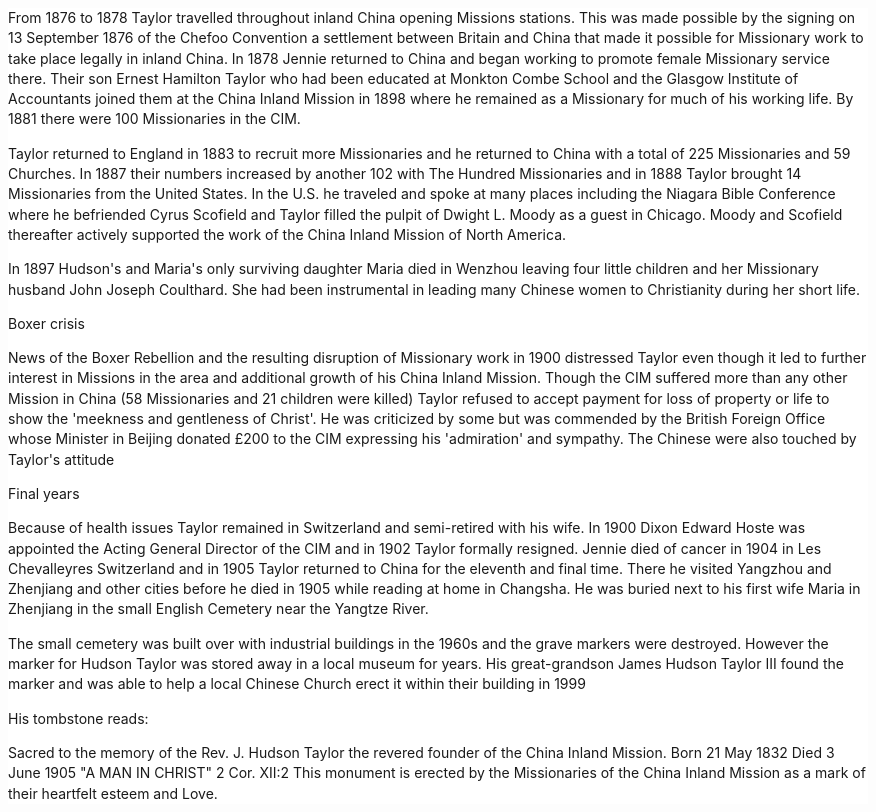 From 1876 to 1878 Taylor travelled throughout inland China opening Missions stations. This was made possible by the signing on 13 September 1876 of the Chefoo Convention a settlement between Britain and China that made it possible for Missionary work to take place legally in inland China. In 1878 Jennie returned to China and began working to promote female Missionary service there. Their son Ernest Hamilton Taylor who had been educated at Monkton Combe School and the Glasgow Institute of Accountants joined them at the China Inland Mission in 1898 where he remained as a Missionary for much of his working life. By 1881 there were 100 Missionaries in the CIM.

Taylor returned to England in 1883 to recruit more Missionaries and he returned to China with a total of 225 Missionaries and 59 Churches. In 1887 their numbers increased by another 102 with The Hundred Missionaries and in 1888 Taylor brought 14 Missionaries from the United States. In the U.S. he traveled and spoke at many places including the Niagara Bible Conference where he befriended Cyrus Scofield and Taylor filled the pulpit of Dwight L. Moody as a guest in Chicago. Moody and Scofield thereafter actively supported the work of the China Inland Mission of North America.

In 1897 Hudson's and Maria's only surviving daughter Maria died in Wenzhou leaving four little children and her Missionary husband John Joseph Coulthard. She had been instrumental in leading many Chinese women to Christianity during her short life.

Boxer crisis

News of the Boxer Rebellion and the resulting disruption of Missionary work in 1900 distressed Taylor even though it led to further interest in Missions in the area and additional growth of his China Inland Mission. Though the CIM suffered more than any other Mission in China (58 Missionaries and 21 children were killed) Taylor refused to accept payment for loss of property or life to show the 'meekness and gentleness of Christ'. He was criticized by some but was commended by the British Foreign Office whose Minister in Beijing donated £200 to the CIM expressing his 'admiration' and sympathy. The Chinese were also touched by Taylor's attitude

Final years

Because of health issues Taylor remained in Switzerland and semi-retired with his wife. In 1900 Dixon Edward Hoste was appointed the Acting General Director of the CIM and in 1902 Taylor formally resigned. Jennie died of cancer in 1904 in Les Chevalleyres Switzerland and in 1905 Taylor returned to China for the eleventh and final time. There he visited Yangzhou and Zhenjiang and other cities before he died in 1905 while reading at home in Changsha. He was buried next to his first wife Maria in Zhenjiang in the small English Cemetery near the Yangtze River.

The small cemetery was built over with industrial buildings in the 1960s and the grave markers were destroyed. However the marker for Hudson Taylor was stored away in a local museum for years. His great-grandson James Hudson Taylor III found the marker and was able to help a local Chinese Church erect it within their building in 1999

His tombstone reads:

Sacred
to the memory
of
the Rev.
J. Hudson Taylor
the revered founder
of
the China Inland Mission.
Born 21 May 1832
Died 3 June 1905
"A MAN IN CHRIST" 2 Cor. XII:2
This monument is erected
by the Missionaries of the China Inland Mission
as a mark of their heartfelt esteem and Love.

